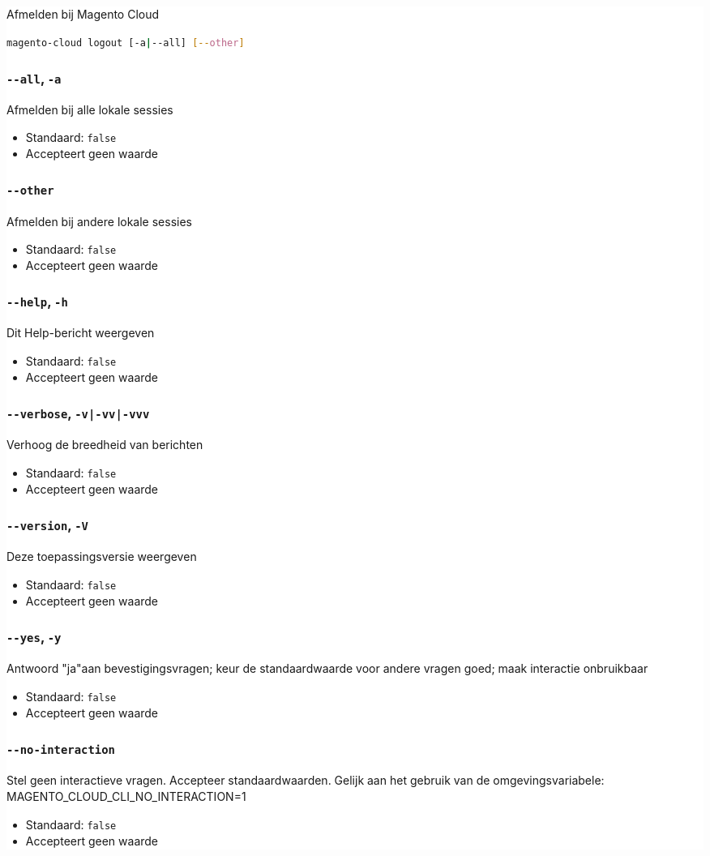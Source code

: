 Afmelden bij Magento Cloud

```bash
magento-cloud logout [-a|--all] [--other]
```

### `--all`, `-a`

Afmelden bij alle lokale sessies

- Standaard: `false`
- Accepteert geen waarde

### `--other`

Afmelden bij andere lokale sessies

- Standaard: `false`
- Accepteert geen waarde

### `--help`, `-h`

Dit Help-bericht weergeven

- Standaard: `false`
- Accepteert geen waarde

### `--verbose`, `-v|-vv|-vvv`

Verhoog de breedheid van berichten

- Standaard: `false`
- Accepteert geen waarde

### `--version`, `-V`

Deze toepassingsversie weergeven

- Standaard: `false`
- Accepteert geen waarde

### `--yes`, `-y`

Antwoord &quot;ja&quot;aan bevestigingsvragen; keur de standaardwaarde voor andere vragen goed; maak interactie onbruikbaar

- Standaard: `false`
- Accepteert geen waarde

### `--no-interaction`

Stel geen interactieve vragen. Accepteer standaardwaarden. Gelijk aan het gebruik van de omgevingsvariabele: MAGENTO_CLOUD_CLI_NO_INTERACTION=1

- Standaard: `false`
- Accepteert geen waarde
